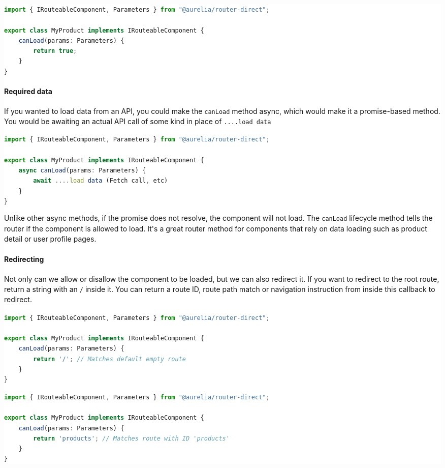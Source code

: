 ```typescript
import { IRouteableComponent, Parameters } from "@aurelia/router-direct";

export class MyProduct implements IRouteableComponent {
    canLoad(params: Parameters) {
        return true;
    }
}
```

#### Required data

If you wanted to load data from an API, you could make the `canLoad` method async, which would make it a promise-based method. You would be awaiting an actual API call of some kind in place of `....load data`

```typescript
import { IRouteableComponent, Parameters } from "@aurelia/router-direct";

export class MyProduct implements IRouteableComponent {
    async canLoad(params: Parameters) {
        await ....load data (Fetch call, etc)
    }
}
```

Unlike other async methods, if the promise does not resolve, the component will not load. The `canLoad` lifecycle method tells the router if the component is allowed to load. It's a great router method for components that rely on data loading such as product detail or user profile pages.

#### Redirecting

Not only can we allow or disallow the component to be loaded, but we can also redirect it. If you want to redirect to the root route, return a string with an `/` inside it. You can return a route ID, route path match or navigation instruction from inside this callback to redirect.

```typescript
import { IRouteableComponent, Parameters } from "@aurelia/router-direct";

export class MyProduct implements IRouteableComponent {
    canLoad(params: Parameters) {
        return '/'; // Matches default empty route
    }
}
```

```typescript
import { IRouteableComponent, Parameters } from "@aurelia/router-direct";

export class MyProduct implements IRouteableComponent {
    canLoad(params: Parameters) {
        return 'products'; // Matches route with ID 'products'
    }
}
```
